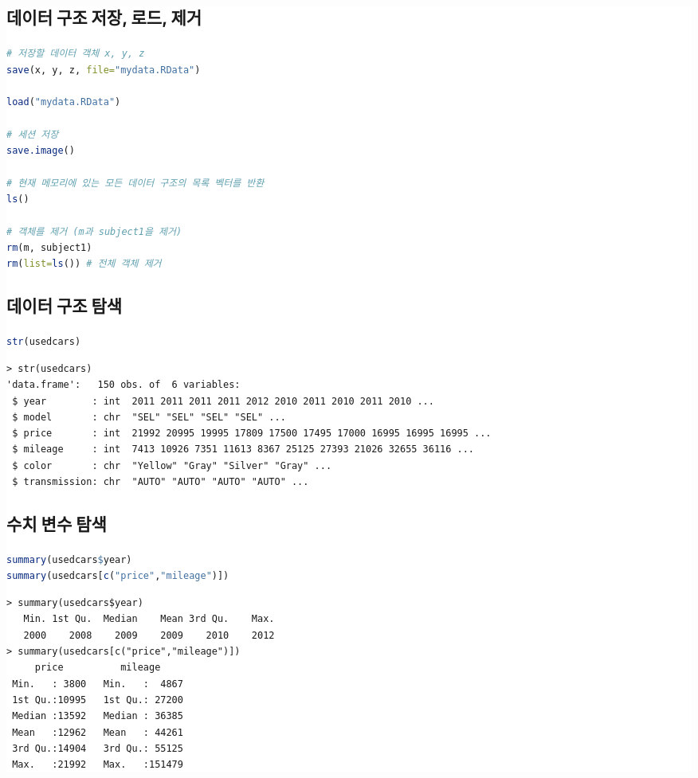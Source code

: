 ## 데이터 구조 저장, 로드, 제거
```r
# 저장할 데이터 객체 x, y, z
save(x, y, z, file="mydata.RData")

load("mydata.RData")

# 세션 저장
save.image()

# 현재 메모리에 있는 모든 데이터 구조의 목록 벡터를 반환
ls()

# 객체를 제거 (m과 subject1을 제거)
rm(m, subject1)
rm(list=ls()) # 전체 객체 제거
```

## 데이터 구조 탐색
```r
str(usedcars)
```
```
> str(usedcars)
'data.frame':	150 obs. of  6 variables:
 $ year        : int  2011 2011 2011 2011 2012 2010 2011 2010 2011 2010 ...
 $ model       : chr  "SEL" "SEL" "SEL" "SEL" ...
 $ price       : int  21992 20995 19995 17809 17500 17495 17000 16995 16995 16995 ...
 $ mileage     : int  7413 10926 7351 11613 8367 25125 27393 21026 32655 36116 ...
 $ color       : chr  "Yellow" "Gray" "Silver" "Gray" ...
 $ transmission: chr  "AUTO" "AUTO" "AUTO" "AUTO" ...
```

## 수치 변수 탐색
```r
summary(usedcars$year)
summary(usedcars[c("price","mileage")])
```
```
> summary(usedcars$year)
   Min. 1st Qu.  Median    Mean 3rd Qu.    Max. 
   2000    2008    2009    2009    2010    2012 
> summary(usedcars[c("price","mileage")])
     price          mileage      
 Min.   : 3800   Min.   :  4867  
 1st Qu.:10995   1st Qu.: 27200  
 Median :13592   Median : 36385  
 Mean   :12962   Mean   : 44261  
 3rd Qu.:14904   3rd Qu.: 55125  
 Max.   :21992   Max.   :151479  
```
